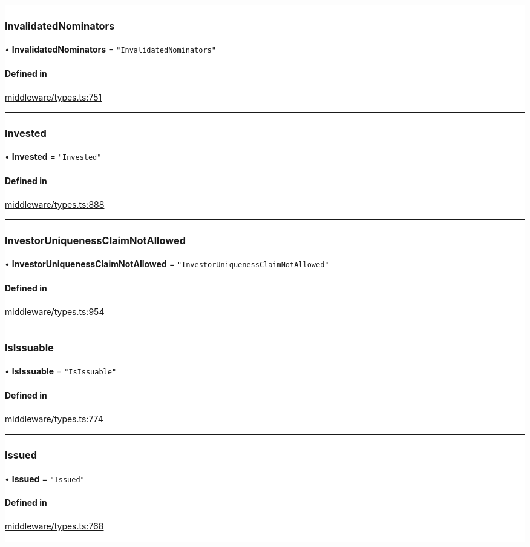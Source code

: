 ___

### InvalidatedNominators

• **InvalidatedNominators** = ``"InvalidatedNominators"``

#### Defined in

[middleware/types.ts:751](https://github.com/PolymeshAssociation/polymesh-sdk/blob/95e180d28/src/middleware/types.ts#L751)

___

### Invested

• **Invested** = ``"Invested"``

#### Defined in

[middleware/types.ts:888](https://github.com/PolymeshAssociation/polymesh-sdk/blob/95e180d28/src/middleware/types.ts#L888)

___

### InvestorUniquenessClaimNotAllowed

• **InvestorUniquenessClaimNotAllowed** = ``"InvestorUniquenessClaimNotAllowed"``

#### Defined in

[middleware/types.ts:954](https://github.com/PolymeshAssociation/polymesh-sdk/blob/95e180d28/src/middleware/types.ts#L954)

___

### IsIssuable

• **IsIssuable** = ``"IsIssuable"``

#### Defined in

[middleware/types.ts:774](https://github.com/PolymeshAssociation/polymesh-sdk/blob/95e180d28/src/middleware/types.ts#L774)

___

### Issued

• **Issued** = ``"Issued"``

#### Defined in

[middleware/types.ts:768](https://github.com/PolymeshAssociation/polymesh-sdk/blob/95e180d28/src/middleware/types.ts#L768)

___
